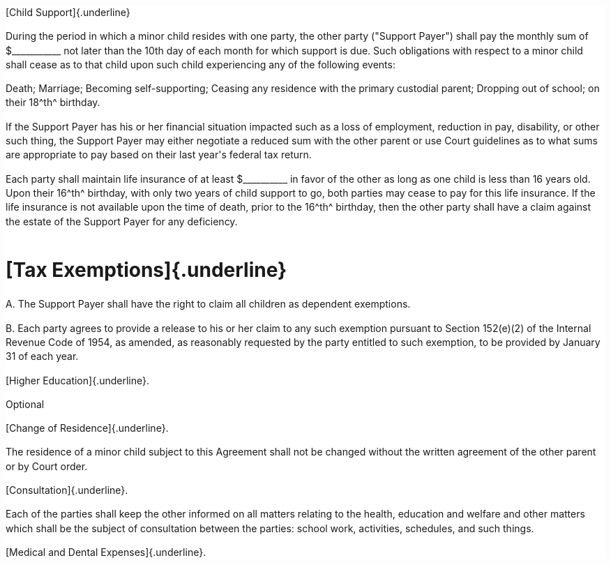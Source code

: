 [Child Support]{.underline}

During the period in which a minor child resides with one party, the
other party ("Support Payer\") shall pay the monthly sum of
\$\_\_\_\_\_\_\_\_\_\_\_ not later than the 10th day of each month for
which support is due. Such obligations with respect to a minor child
shall cease as to that child upon such child experiencing any of the
following events:

Death; Marriage; Becoming self-supporting; Ceasing any residence with
the primary custodial parent; Dropping out of school; on their 18^th^
birthday.

If the Support Payer has his or her financial situation impacted such as
a loss of employment, reduction in pay, disability, or other such thing,
the Support Payer may either negotiate a reduced sum with the other
parent or use Court guidelines as to what sums are appropriate to pay
based on their last year's federal tax return.

Each party shall maintain life insurance of at least
\$\_\_\_\_\_\_\_\_\_\_ in favor of the other as long as one child is
less than 16 years old. Upon their 16^th^ birthday, with only two years
of child support to go, both parties may cease to pay for this life
insurance. If the life insurance is not available upon the time of
death, prior to the 16^th^ birthday, then the other party shall have a
claim against the estate of the Support Payer for any deficiency.

# [Tax Exemptions]{.underline}

A. The Support Payer shall have the right to claim all children as
dependent exemptions.

B. Each party agrees to provide a release to his or her claim to any
such exemption pursuant to Section 152(e)(2) of the Internal Revenue
Code of 1954, as amended, as reasonably requested by the party entitled
to such exemption, to be provided by January 31 of each year.

[Higher Education]{.underline}.

Optional

[Change of Residence]{.underline}.

The residence of a minor child subject to this Agreement shall not be
changed without the written agreement of the other parent or by Court
order.

[Consultation]{.underline}.

Each of the parties shall keep the other informed on all matters
relating to the health, education and welfare and other matters which
shall be the subject of consultation between the parties: school work,
activities, schedules, and such things.

[Medical and Dental Expenses]{.underline}.
